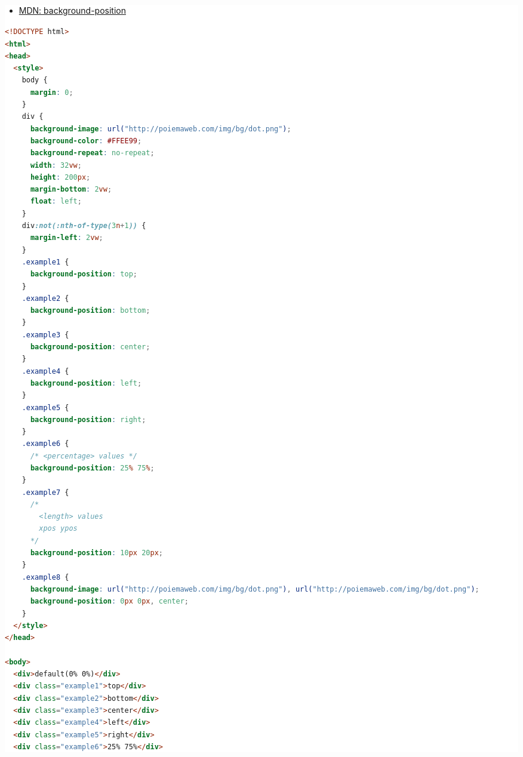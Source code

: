 - [MDN: background-position](https://developer.mozilla.org/en-US/docs/Web/CSS/background-position)

```html
<!DOCTYPE html>
<html>
<head>
  <style>
    body {
      margin: 0;
    }
    div {
      background-image: url("http://poiemaweb.com/img/bg/dot.png");
      background-color: #FFEE99;
      background-repeat: no-repeat;
      width: 32vw;
      height: 200px;
      margin-bottom: 2vw;
      float: left;
    }
    div:not(:nth-of-type(3n+1)) {
      margin-left: 2vw;
    }
    .example1 {
      background-position: top;
    }
    .example2 {
      background-position: bottom;
    }
    .example3 {
      background-position: center;
    }
    .example4 {
      background-position: left;
    }
    .example5 {
      background-position: right;
    }
    .example6 {
      /* <percentage> values */
      background-position: 25% 75%;
    }
    .example7 {
      /*
        <length> values
        xpos ypos     
      */
      background-position: 10px 20px;
    }
    .example8 {
      background-image: url("http://poiemaweb.com/img/bg/dot.png"), url("http://poiemaweb.com/img/bg/dot.png");
      background-position: 0px 0px, center;
    }
  </style>
</head>

<body>
  <div>default(0% 0%)</div>
  <div class="example1">top</div>
  <div class="example2">bottom</div>
  <div class="example3">center</div>
  <div class="example4">left</div>
  <div class="example5">right</div>
  <div class="example6">25% 75%</div>
```